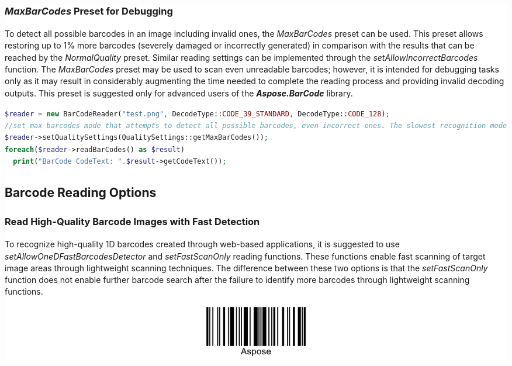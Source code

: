 
### ***MaxBarCodes* Preset for Debugging**
To detect all possible barcodes in an image including invalid ones, the *MaxBarCodes* preset can be used. This preset allows restoring up to 1% more barcodes (severely damaged or incorrectly generated) in comparison with the results that can be reached by the *NormalQuality* preset. Similar reading settings can be implemented through the *setAllowIncorrectBarcodes* function.
The *MaxBarCodes* preset may be used to scan even unreadable barcodes; however, it is intended for debugging tasks only as it may result in considerably augmenting the time needed to complete the reading process and providing invalid decoding outputs. This preset is suggested only for advanced users of the ***Aspose.BarCode*** library. 

``` php
$reader = new BarCodeReader("test.png", DecodeType::CODE_39_STANDARD, DecodeType::CODE_128);
//set max barcodes mode that attempts to detect all possible barcodes, even incorrect ones. The slowest recognition mode
$reader->setQualitySettings(QualitySettings::getMaxBarCodes());
foreach($reader->readBarCodes() as $result)
  print("BarCode CodeText: ".$result->getCodeText());

```

## **Barcode Reading Options**

### **Read High-Quality Barcode Images with Fast Detection**
To recognize high-quality 1D barcodes created through web-based applications, it is suggested to use *setAllowOneDFastBarcodesDetector* and *setFastScanOnly* reading functions. These functions enable fast scanning of target image areas through lightweight scanning techniques. The difference between these two options is that the *setFastScanOnly* function does not enable further barcode search after the failure to identify more barcodes through lightweight scanning functions.  
  
<p align="center"><img src="code128_hq.png" height="20%" width="20%"></p>
